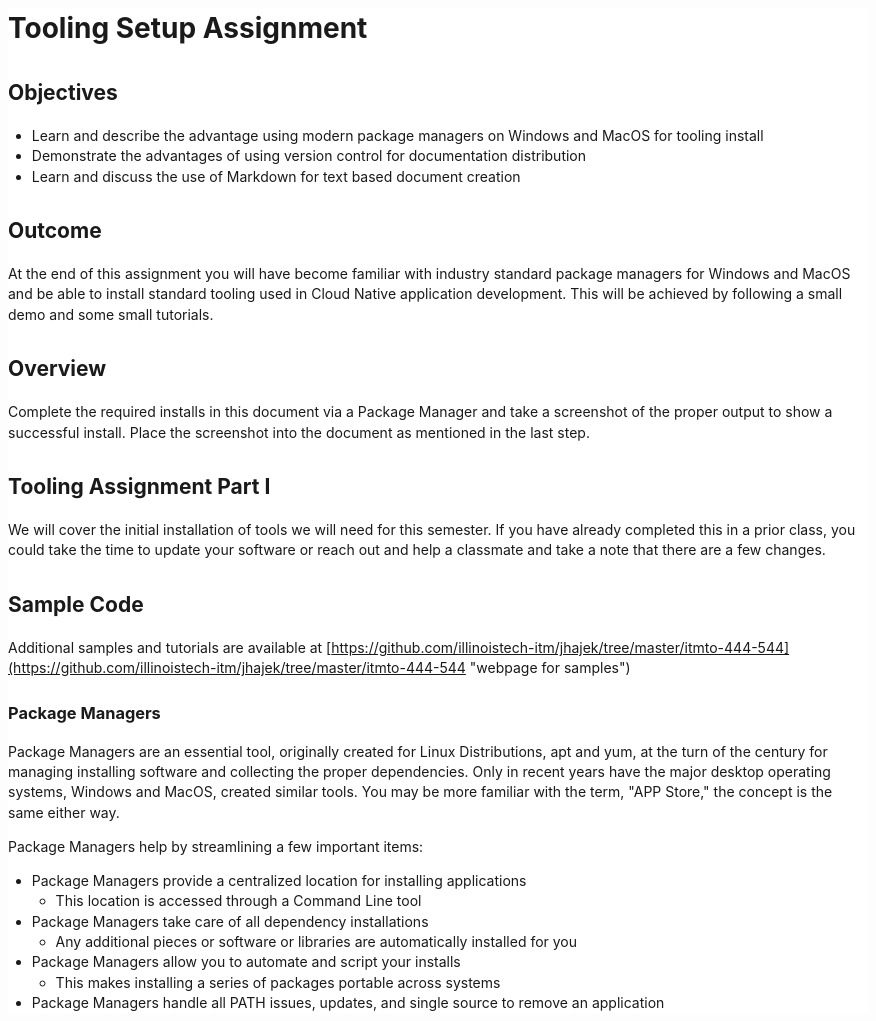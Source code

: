 # Tooling Setup Assignment

## Objectives

* Learn and describe the advantage using modern package managers on Windows and MacOS for tooling install
* Demonstrate the advantages of using version control for documentation distribution
* Learn and discuss the use of Markdown for text based document creation

## Outcome

At the end of this assignment you will have become familiar with industry standard package managers for Windows and MacOS and be able to install standard tooling used in Cloud Native application development. This will be achieved by following a small demo and some small tutorials.

## Overview

Complete the required installs in this document via a Package Manager and take a screenshot of the proper output to show a successful install. Place the screenshot into the document as mentioned in the last step.

## Tooling Assignment Part I

We will cover the initial installation of tools we will need for this semester.  If you have already completed this in a prior class, you could take the time to update your software or reach out and help a classmate and take a note that there are a few changes.

## Sample Code

Additional samples and tutorials are available at [https://github.com/illinoistech-itm/jhajek/tree/master/itmto-444-544](https://github.com/illinoistech-itm/jhajek/tree/master/itmto-444-544 "webpage for samples")

### Package Managers

Package Managers are an essential tool, originally created for Linux Distributions, apt and yum, at the turn of the century for managing installing software and collecting the proper dependencies. Only in recent years have the major desktop operating systems, Windows and MacOS, created similar tools. You may be more familiar with the term, "APP Store," the concept is the same either way.

Package Managers help by streamlining a few important items:

* Package Managers provide a centralized location for installing applications
  * This location is accessed through a Command Line tool
* Package Managers take care of all dependency installations
  * Any additional pieces or software or libraries are automatically installed for you
* Package Managers allow you to automate and script your installs
  * This makes installing a series of packages portable across systems
* Package Managers handle all PATH issues, updates, and single source to remove an application
